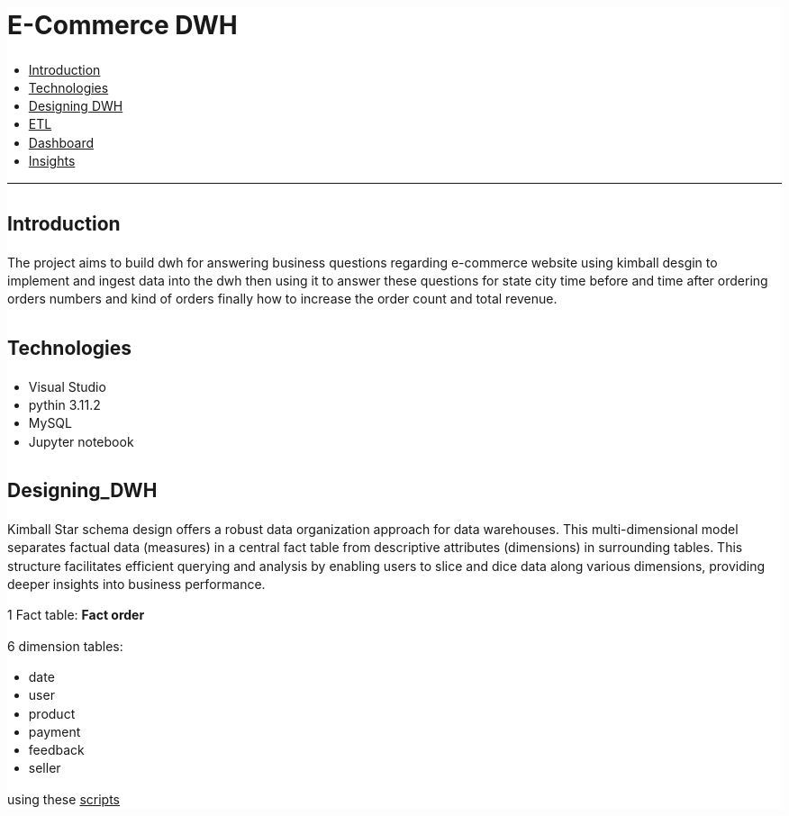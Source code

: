 # E-Commerce DWH
- [Introduction](#Introduction)
- [Technologies](#Technologies)
- [Designing DWH](#Designing_DWH)
- [ETL](#ETL)
- [Dashboard](#Dashboard)
- [Insights](#Insights)
***

## Introduction

The project aims to build dwh for answering business questions regarding e-commerce website using kimball desgin to implement and ingest data into the dwh then using it to answer these questions for state city time before and time after ordering orders numbers and kind of orders finally how to increase the order count and total revenue.

## Technologies
- Visual Studio
- pythin 3.11.2
- MySQL
- Jupyter notebook

## Designing_DWH 

Kimball Star schema design offers a robust data organization approach for data warehouses. This multi-dimensional model separates factual data (measures) in a central fact table from descriptive attributes (dimensions) in surrounding tables. This structure facilitates efficient querying and analysis by enabling users to slice and dice data along various dimensions, providing deeper insights into business performance.

1 Fact table: **Fact order**

6 dimension tables:
- date
- user
- product
- payment
- feedback
- seller

using these [scripts](./Sql%20Scripts/)
